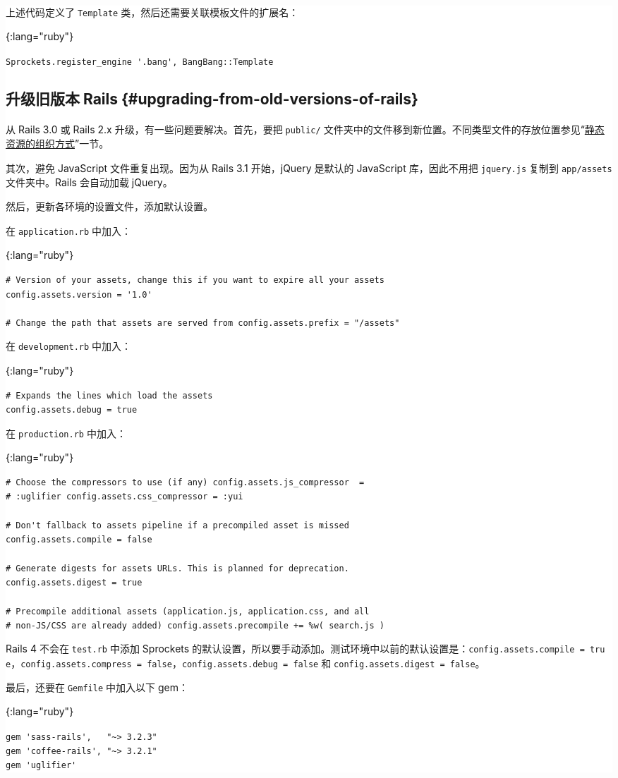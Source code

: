 上述代码定义了 `Template` 类，然后还需要关联模板文件的扩展名：

{:lang="ruby"}
~~~
Sprockets.register_engine '.bang', BangBang::Template
~~~

## 升级旧版本 Rails {#upgrading-from-old-versions-of-rails}

从 Rails 3.0 或 Rails 2.x 升级，有一些问题要解决。首先，要把 `public/` 文件夹中的文件移到新位置。不同类型文件的存放位置参见“[静态资源的组织方式](#asset-organization)”一节。

其次，避免 JavaScript 文件重复出现。因为从 Rails 3.1 开始，jQuery 是默认的 JavaScript 库，因此不用把 `jquery.js` 复制到 `app/assets` 文件夹中。Rails 会自动加载 jQuery。

然后，更新各环境的设置文件，添加默认设置。

在 `application.rb` 中加入：

{:lang="ruby"}
~~~
# Version of your assets, change this if you want to expire all your assets
config.assets.version = '1.0'

# Change the path that assets are served from config.assets.prefix = "/assets"
~~~

在 `development.rb` 中加入：

{:lang="ruby"}
~~~
# Expands the lines which load the assets
config.assets.debug = true
~~~

在 `production.rb` 中加入：

{:lang="ruby"}
~~~
# Choose the compressors to use (if any) config.assets.js_compressor  =
# :uglifier config.assets.css_compressor = :yui

# Don't fallback to assets pipeline if a precompiled asset is missed
config.assets.compile = false

# Generate digests for assets URLs. This is planned for deprecation.
config.assets.digest = true

# Precompile additional assets (application.js, application.css, and all
# non-JS/CSS are already added) config.assets.precompile += %w( search.js )
~~~

Rails 4 不会在 `test.rb` 中添加 Sprockets 的默认设置，所以要手动添加。测试环境中以前的默认设置是：`config.assets.compile = true`，`config.assets.compress = false`，`config.assets.debug = false` 和 `config.assets.digest = false`。

最后，还要在 `Gemfile` 中加入以下 gem：

{:lang="ruby"}
~~~
gem 'sass-rails',   "~> 3.2.3"
gem 'coffee-rails', "~> 3.2.1"
gem 'uglifier'
~~~
